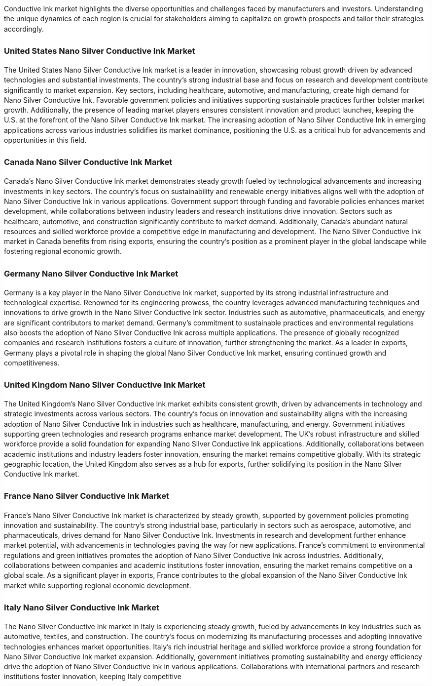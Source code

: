 Conductive Ink market highlights the diverse opportunities and challenges faced by manufacturers and investors. Understanding the unique dynamics of each region is crucial for stakeholders aiming to capitalize on growth prospects and tailor their strategies accordingly.</p><h3>United States Nano Silver Conductive Ink Market</h3><p>The United States Nano Silver Conductive Ink market is a leader in innovation, showcasing robust growth driven by advanced technologies and substantial investments. The country&rsquo;s strong industrial base and focus on research and development contribute significantly to market expansion. Key sectors, including healthcare, automotive, and manufacturing, create high demand for Nano Silver Conductive Ink. Favorable government policies and initiatives supporting sustainable practices further bolster market growth. Additionally, the presence of leading market players ensures consistent innovation and product launches, keeping the U.S. at the forefront of the Nano Silver Conductive Ink market. The increasing adoption of Nano Silver Conductive Ink in emerging applications across various industries solidifies its market dominance, positioning the U.S. as a critical hub for advancements and opportunities in this field.</p><h3>Canada Nano Silver Conductive Ink Market</h3><p>Canada&rsquo;s Nano Silver Conductive Ink market demonstrates steady growth fueled by technological advancements and increasing investments in key sectors. The country&rsquo;s focus on sustainability and renewable energy initiatives aligns well with the adoption of Nano Silver Conductive Ink in various applications. Government support through funding and favorable policies enhances market development, while collaborations between industry leaders and research institutions drive innovation. Sectors such as healthcare, automotive, and construction significantly contribute to market demand. Additionally, Canada&rsquo;s abundant natural resources and skilled workforce provide a competitive edge in manufacturing and development. The Nano Silver Conductive Ink market in Canada benefits from rising exports, ensuring the country&rsquo;s position as a prominent player in the global landscape while fostering regional economic growth.</p><h3>Germany Nano Silver Conductive Ink Market</h3><p>Germany is a key player in the Nano Silver Conductive Ink market, supported by its strong industrial infrastructure and technological expertise. Renowned for its engineering prowess, the country leverages advanced manufacturing techniques and innovations to drive growth in the Nano Silver Conductive Ink sector. Industries such as automotive, pharmaceuticals, and energy are significant contributors to market demand. Germany&rsquo;s commitment to sustainable practices and environmental regulations also boosts the adoption of Nano Silver Conductive Ink across multiple applications. The presence of globally recognized companies and research institutions fosters a culture of innovation, further strengthening the market. As a leader in exports, Germany plays a pivotal role in shaping the global Nano Silver Conductive Ink market, ensuring continued growth and competitiveness.</p><h3>United Kingdom Nano Silver Conductive Ink Market</h3><p>The United Kingdom&rsquo;s Nano Silver Conductive Ink market exhibits consistent growth, driven by advancements in technology and strategic investments across various sectors. The country&rsquo;s focus on innovation and sustainability aligns with the increasing adoption of Nano Silver Conductive Ink in industries such as healthcare, manufacturing, and energy. Government initiatives supporting green technologies and research programs enhance market development. The UK&rsquo;s robust infrastructure and skilled workforce provide a solid foundation for expanding Nano Silver Conductive Ink applications. Additionally, collaborations between academic institutions and industry leaders foster innovation, ensuring the market remains competitive globally. With its strategic geographic location, the United Kingdom also serves as a hub for exports, further solidifying its position in the Nano Silver Conductive Ink market.</p><h3>France Nano Silver Conductive Ink Market</h3><p>France&rsquo;s Nano Silver Conductive Ink market is characterized by steady growth, supported by government policies promoting innovation and sustainability. The country&rsquo;s strong industrial base, particularly in sectors such as aerospace, automotive, and pharmaceuticals, drives demand for Nano Silver Conductive Ink. Investments in research and development further enhance market potential, with advancements in technologies paving the way for new applications. France&rsquo;s commitment to environmental regulations and green initiatives promotes the adoption of Nano Silver Conductive Ink across industries. Additionally, collaborations between companies and academic institutions foster innovation, ensuring the market remains competitive on a global scale. As a significant player in exports, France contributes to the global expansion of the Nano Silver Conductive Ink market while supporting regional economic development.</p><h3>Italy Nano Silver Conductive Ink Market</h3><p>The Nano Silver Conductive Ink market in Italy is experiencing steady growth, fueled by advancements in key industries such as automotive, textiles, and construction. The country&rsquo;s focus on modernizing its manufacturing processes and adopting innovative technologies enhances market opportunities. Italy&rsquo;s rich industrial heritage and skilled workforce provide a strong foundation for Nano Silver Conductive Ink market expansion. Additionally, government initiatives promoting sustainability and energy efficiency drive the adoption of Nano Silver Conductive Ink in various applications. Collaborations with international partners and research institutions foster innovation, keeping Italy competitive